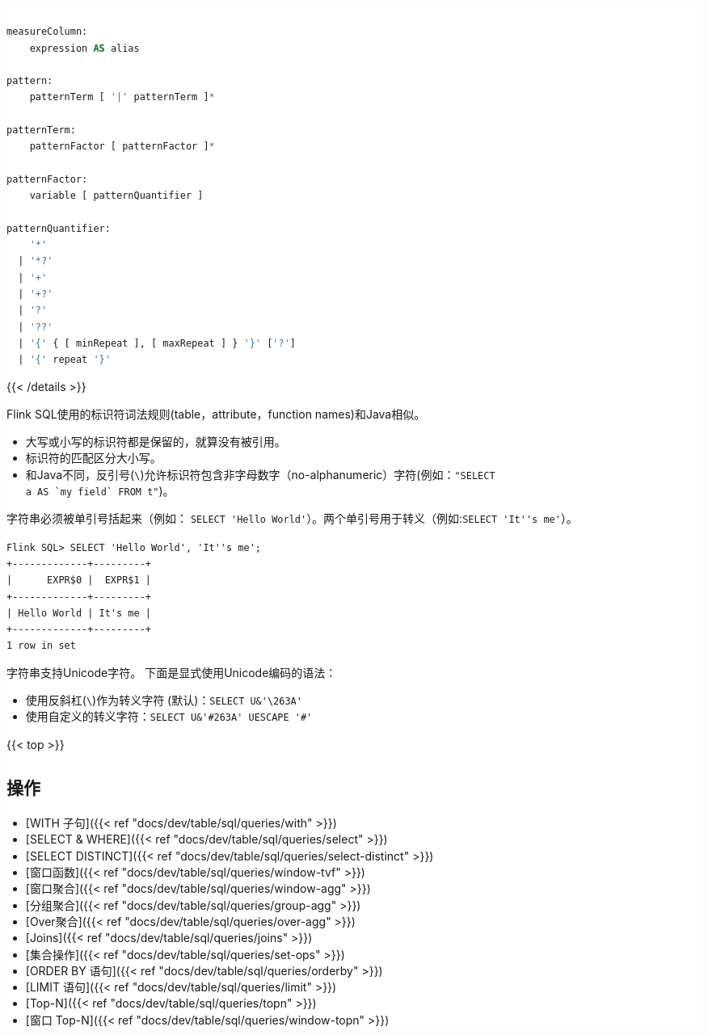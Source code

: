 ```sql

measureColumn:
    expression AS alias

pattern:
    patternTerm [ '|' patternTerm ]*

patternTerm:
    patternFactor [ patternFactor ]*

patternFactor:
    variable [ patternQuantifier ]

patternQuantifier:
    '*'
  | '*?'
  | '+'
  | '+?'
  | '?'
  | '??'
  | '{' { [ minRepeat ], [ maxRepeat ] } '}' ['?']
  | '{' repeat '}'
```
{{< /details >}}

Flink SQL使用的标识符词法规则(table，attribute，function names)和Java相似。

*   大写或小写的标识符都是保留的，就算没有被引用。
*   标识符的匹配区分大小写。
*   和Java不同，反引号(`\`)允许标识符包含非字母数字（no-alphanumeric）字符(例如：<code>"SELECT a AS \`my field\` FROM t"</code>)。

字符串必须被单引号括起来（例如： `SELECT 'Hello World'`）。两个单引号用于转义（例如:`SELECT 'It''s me'`）。

```text
Flink SQL> SELECT 'Hello World', 'It''s me';
+-------------+---------+
|      EXPR$0 |  EXPR$1 |
+-------------+---------+
| Hello World | It's me |
+-------------+---------+
1 row in set
```

字符串支持Unicode字符。 下面是显式使用Unicode编码的语法：

- 使用反斜杠(`\`)作为转义字符 (默认)：`SELECT U&'\263A'`
- 使用自定义的转义字符：`SELECT U&'#263A' UESCAPE '#'`

{{< top >}}

## 操作

- [WITH 子句]({{< ref "docs/dev/table/sql/queries/with" >}})
- [SELECT & WHERE]({{< ref "docs/dev/table/sql/queries/select" >}})
- [SELECT DISTINCT]({{< ref "docs/dev/table/sql/queries/select-distinct" >}})
- [窗口函数]({{< ref "docs/dev/table/sql/queries/window-tvf" >}})
- [窗口聚合]({{< ref "docs/dev/table/sql/queries/window-agg" >}})
- [分组聚合]({{< ref "docs/dev/table/sql/queries/group-agg" >}})
- [Over聚合]({{< ref "docs/dev/table/sql/queries/over-agg" >}})
- [Joins]({{< ref "docs/dev/table/sql/queries/joins" >}})
- [集合操作]({{< ref "docs/dev/table/sql/queries/set-ops" >}})
- [ORDER BY 语句]({{< ref "docs/dev/table/sql/queries/orderby" >}})
- [LIMIT 语句]({{< ref "docs/dev/table/sql/queries/limit" >}})
- [Top-N]({{< ref "docs/dev/table/sql/queries/topn" >}})
- [窗口 Top-N]({{< ref "docs/dev/table/sql/queries/window-topn" >}})